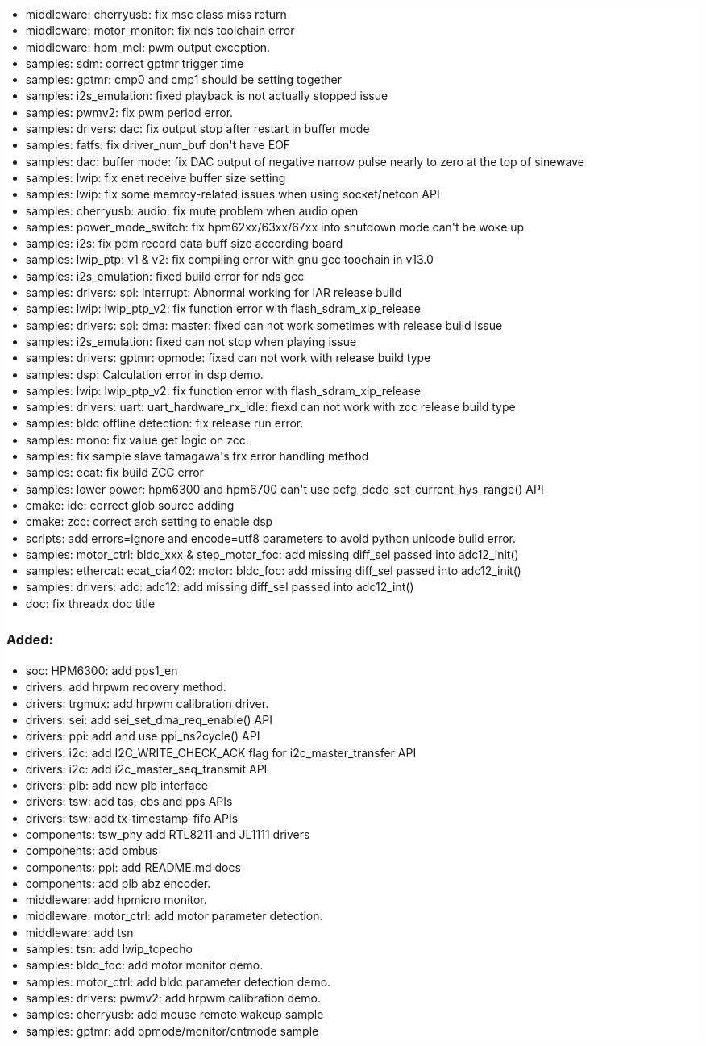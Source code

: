   - middleware: cherryusb: fix msc class miss return
  - middleware: motor_monitor: fix nds toolchain error
  - middleware: hpm_mcl: pwm output exception.
  - samples: sdm: correct gptmr trigger time
  - samples: gptmr: cmp0 and cmp1 should be setting together
  - samples: i2s_emulation: fixed playback is not actually stopped issue
  - samples: pwmv2: fix pwm period error.
  - samples: drivers: dac: fix output stop after restart in buffer mode
  - samples: fatfs: fix driver_num_buf don't have EOF
  - samples: dac: buffer mode: fix DAC output of negative narrow pulse nearly to zero at the top of sinewave
  - samples: lwip: fix enet receive buffer size setting
  - samples: lwip: fix some memroy-related issues when using socket/netcon API
  - samples: cherryusb: audio: fix mute problem when audio open
  - samples: power_mode_switch: fix hpm62xx/63xx/67xx into shutdown mode can't be woke up
  - samples: i2s: fix pdm record data buff size according board
  - samples: lwip_ptp: v1 & v2: fix compiling error with gnu gcc toochain in v13.0
  - samples: i2s_emulation: fixed build error for nds gcc
  - samples: drivers: spi: interrupt: Abnormal working for IAR release build
  - samples: lwip: lwip_ptp_v2: fix function error with flash_sdram_xip_release
  - samples: drivers: spi: dma: master: fixed can not work sometimes with release build issue
  - samples: i2s_emulation: fixed can not stop when playing issue
  - samples: drivers: gptmr: opmode:  fixed can not work with  release build type
  - samples: dsp: Calculation error in dsp demo.
  - samples: lwip: lwip_ptp_v2: fix function error with flash_sdram_xip_release
  - samples: drivers: uart: uart_hardware_rx_idle: fiexd can not work with zcc release build type
  - samples: bldc offline detection: fix release run error.
  - samples: mono: fix value get logic on zcc.
  - samples: fix sample slave tamagawa's trx error handling method
  - samples: ecat: fix build ZCC error
  - samples: lower power: hpm6300 and hpm6700 can't use pcfg_dcdc_set_current_hys_range() API
  - cmake: ide: correct glob source adding
  - cmake: zcc: correct arch setting to enable dsp
  - scripts: add errors=ignore and encode=utf8 parameters to avoid python unicode build error.
  - samples: motor_ctrl: bldc_xxx & step_motor_foc: add missing diff_sel passed into adc12_init()
  - samples: ethercat: ecat_cia402: motor: bldc_foc: add missing diff_sel passed into adc12_init()
  - samples: drivers: adc: adc12: add missing diff_sel passed into adc12_int()
  - doc: fix threadx doc title

### Added:
  - soc: HPM6300: add pps1_en
  - drivers: add hrpwm recovery method.
  - drivers: trgmux: add hrpwm calibration driver.
  - drivers: sei: add sei_set_dma_req_enable() API
  - drivers: ppi: add and use ppi_ns2cycle() API
  - drivers: i2c: add I2C_WRITE_CHECK_ACK flag  for i2c_master_transfer API
  - drivers: i2c: add i2c_master_seq_transmit API
  - drivers: plb: add new plb interface
  - drivers: tsw: add tas, cbs and pps APIs
  - drivers: tsw: add tx-timestamp-fifo APIs
  - components: tsw_phy add RTL8211 and JL1111 drivers
  - components: add pmbus
  - components: ppi: add README.md docs
  - components: add plb abz encoder.
  - middleware: add hpmicro monitor.
  - middleware: motor_ctrl: add motor parameter detection.
  - middleware: add tsn
  - samples: tsn: add lwip_tcpecho
  - samples: bldc_foc: add motor monitor demo.
  - samples: motor_ctrl: add bldc parameter detection demo.
  - samples: drivers: pwmv2: add hrpwm calibration demo.
  - samples: cherryusb: add mouse remote wakeup sample
  - samples: gptmr: add opmode/monitor/cntmode sample